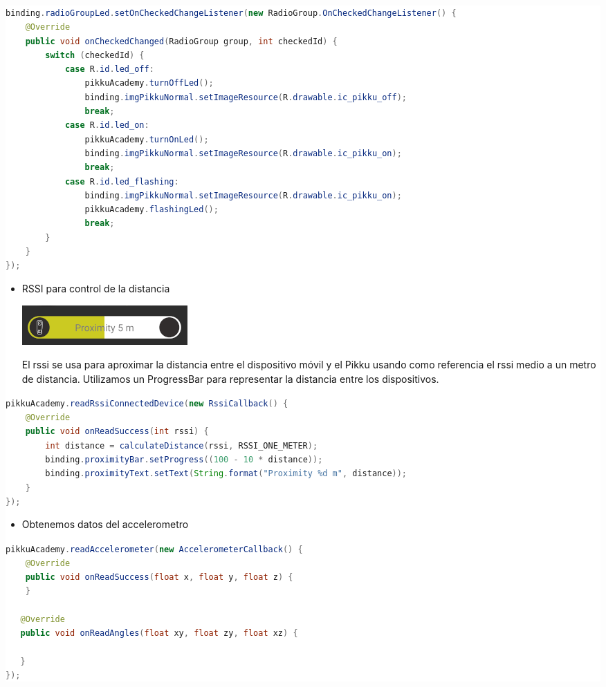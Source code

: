```java
binding.radioGroupLed.setOnCheckedChangeListener(new RadioGroup.OnCheckedChangeListener() {
    @Override
    public void onCheckedChanged(RadioGroup group, int checkedId) {
        switch (checkedId) {
            case R.id.led_off:
                pikkuAcademy.turnOffLed();
                binding.imgPikkuNormal.setImageResource(R.drawable.ic_pikku_off);
                break;
            case R.id.led_on:
                pikkuAcademy.turnOnLed();
                binding.imgPikkuNormal.setImageResource(R.drawable.ic_pikku_on);
                break;
            case R.id.led_flashing:
                binding.imgPikkuNormal.setImageResource(R.drawable.ic_pikku_on);
                pikkuAcademy.flashingLed();
                break;
        }
    }
});
```

- RSSI para control de la distancia

  ![](images/progress.png)

  El rssi se usa para aproximar la distancia entre el dispositivo móvil y el Pikku usando como referencia el rssi medio a un metro de distancia. Utilizamos un ProgressBar para representar la distancia entre los dispositivos.

```java
pikkuAcademy.readRssiConnectedDevice(new RssiCallback() {
    @Override
    public void onReadSuccess(int rssi) {
        int distance = calculateDistance(rssi, RSSI_ONE_METER);
        binding.proximityBar.setProgress((100 - 10 * distance));
        binding.proximityText.setText(String.format("Proximity %d m", distance));
    }
});
```

- Obtenemos datos del accelerometro

```java
pikkuAcademy.readAccelerometer(new AccelerometerCallback() {
	@Override
    public void onReadSuccess(float x, float y, float z) {
    }

   @Override
   public void onReadAngles(float xy, float zy, float xz) {
                
   }
});
```
